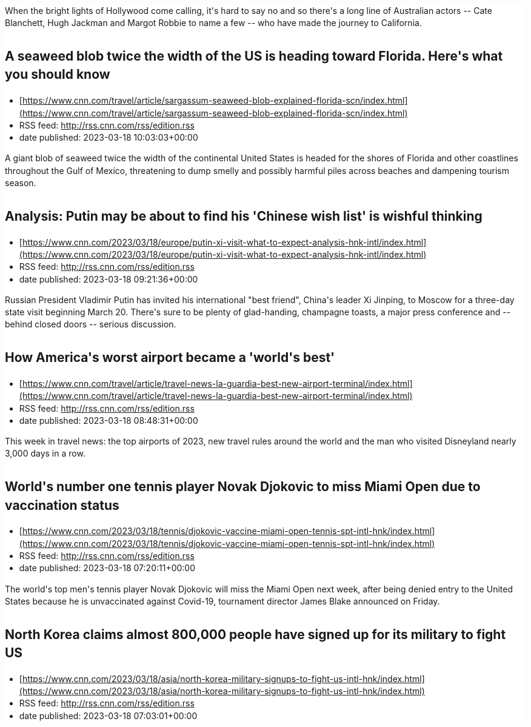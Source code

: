 When the bright lights of Hollywood come calling, it's hard to say no and so there's a long line of Australian actors -- Cate Blanchett, Hugh Jackman and Margot Robbie to name a few -- who have made the journey to California.

## A seaweed blob twice the width of the US is heading toward Florida. Here's what you should know
 - [https://www.cnn.com/travel/article/sargassum-seaweed-blob-explained-florida-scn/index.html](https://www.cnn.com/travel/article/sargassum-seaweed-blob-explained-florida-scn/index.html)
 - RSS feed: http://rss.cnn.com/rss/edition.rss
 - date published: 2023-03-18 10:03:03+00:00

A giant blob of seaweed twice the width of the continental United States is headed for the shores of Florida and other coastlines throughout the Gulf of Mexico, threatening to dump smelly and possibly harmful piles across beaches and dampening tourism season.

## Analysis: Putin may be about to find his 'Chinese wish list' is wishful thinking
 - [https://www.cnn.com/2023/03/18/europe/putin-xi-visit-what-to-expect-analysis-hnk-intl/index.html](https://www.cnn.com/2023/03/18/europe/putin-xi-visit-what-to-expect-analysis-hnk-intl/index.html)
 - RSS feed: http://rss.cnn.com/rss/edition.rss
 - date published: 2023-03-18 09:21:36+00:00

Russian President Vladimir Putin has invited his international "best friend", China's leader Xi Jinping, to Moscow for a three-day state visit beginning March 20. There's sure to be plenty of glad-handing, champagne toasts, a major press conference and -- behind closed doors -- serious discussion.

## How America's worst airport became a 'world's best'
 - [https://www.cnn.com/travel/article/travel-news-la-guardia-best-new-airport-terminal/index.html](https://www.cnn.com/travel/article/travel-news-la-guardia-best-new-airport-terminal/index.html)
 - RSS feed: http://rss.cnn.com/rss/edition.rss
 - date published: 2023-03-18 08:48:31+00:00

This week in travel news: the top airports of 2023, new travel rules around the world and the man who visited Disneyland nearly 3,000 days in a row.

## World's number one tennis player Novak Djokovic to miss Miami Open due to vaccination status
 - [https://www.cnn.com/2023/03/18/tennis/djokovic-vaccine-miami-open-tennis-spt-intl-hnk/index.html](https://www.cnn.com/2023/03/18/tennis/djokovic-vaccine-miami-open-tennis-spt-intl-hnk/index.html)
 - RSS feed: http://rss.cnn.com/rss/edition.rss
 - date published: 2023-03-18 07:20:11+00:00

The world's top men's tennis player Novak Djokovic will miss the Miami Open next week, after being denied entry to the United States because he is unvaccinated against Covid-19, tournament director James Blake announced on Friday.

## North Korea claims almost 800,000 people have signed up for its military to fight US
 - [https://www.cnn.com/2023/03/18/asia/north-korea-military-signups-to-fight-us-intl-hnk/index.html](https://www.cnn.com/2023/03/18/asia/north-korea-military-signups-to-fight-us-intl-hnk/index.html)
 - RSS feed: http://rss.cnn.com/rss/edition.rss
 - date published: 2023-03-18 07:03:01+00:00
